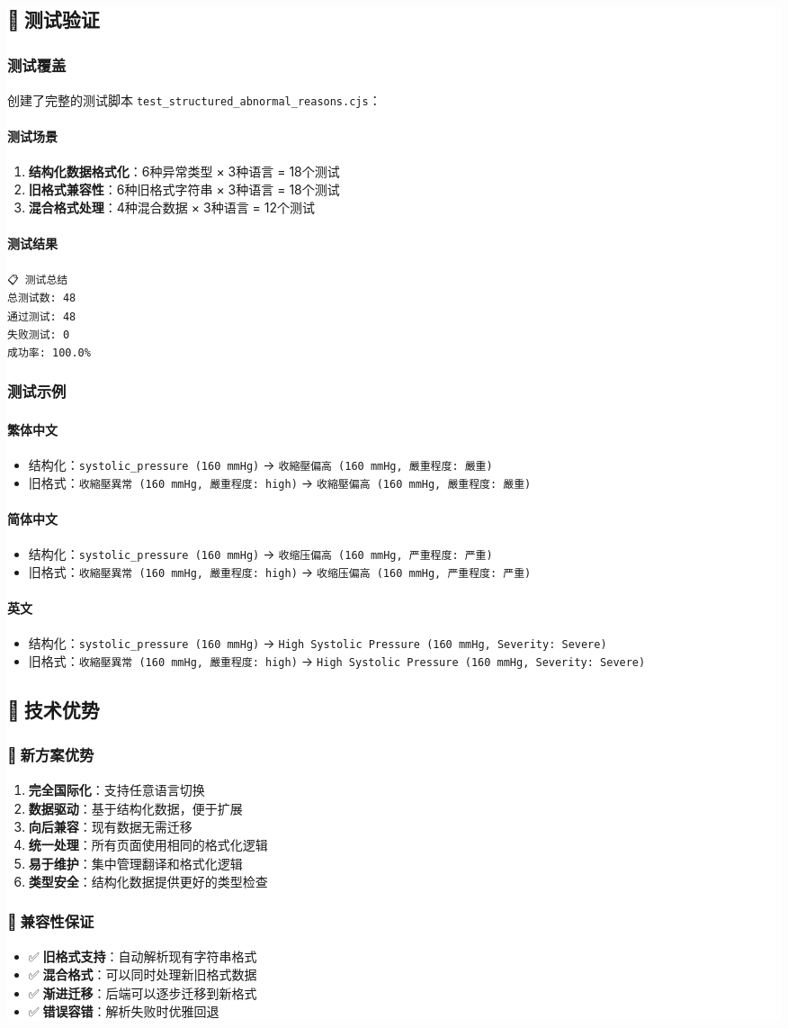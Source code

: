 ## 🧪 测试验证

### 测试覆盖
创建了完整的测试脚本 `test_structured_abnormal_reasons.cjs`：

#### 测试场景
1. **结构化数据格式化**：6种异常类型 × 3种语言 = 18个测试
2. **旧格式兼容性**：6种旧格式字符串 × 3种语言 = 18个测试  
3. **混合格式处理**：4种混合数据 × 3种语言 = 12个测试

#### 测试结果
```
📋 测试总结
总测试数: 48
通过测试: 48  
失败测试: 0
成功率: 100.0%
```

### 测试示例

#### 繁体中文
- 结构化：`systolic_pressure (160 mmHg)` → `收縮壓偏高 (160 mmHg, 嚴重程度: 嚴重)`
- 旧格式：`收縮壓異常 (160 mmHg, 嚴重程度: high)` → `收縮壓偏高 (160 mmHg, 嚴重程度: 嚴重)`

#### 简体中文
- 结构化：`systolic_pressure (160 mmHg)` → `收缩压偏高 (160 mmHg, 严重程度: 严重)`
- 旧格式：`收縮壓異常 (160 mmHg, 嚴重程度: high)` → `收缩压偏高 (160 mmHg, 严重程度: 严重)`

#### 英文
- 结构化：`systolic_pressure (160 mmHg)` → `High Systolic Pressure (160 mmHg, Severity: Severe)`
- 旧格式：`收縮壓異常 (160 mmHg, 嚴重程度: high)` → `High Systolic Pressure (160 mmHg, Severity: Severe)`

## 🎯 技术优势

### 🚀 新方案优势
1. **完全国际化**：支持任意语言切换
2. **数据驱动**：基于结构化数据，便于扩展
3. **向后兼容**：现有数据无需迁移
4. **统一处理**：所有页面使用相同的格式化逻辑
5. **易于维护**：集中管理翻译和格式化逻辑
6. **类型安全**：结构化数据提供更好的类型检查

### 🔄 兼容性保证
- ✅ **旧格式支持**：自动解析现有字符串格式
- ✅ **混合格式**：可以同时处理新旧格式数据
- ✅ **渐进迁移**：后端可以逐步迁移到新格式
- ✅ **错误容错**：解析失败时优雅回退
